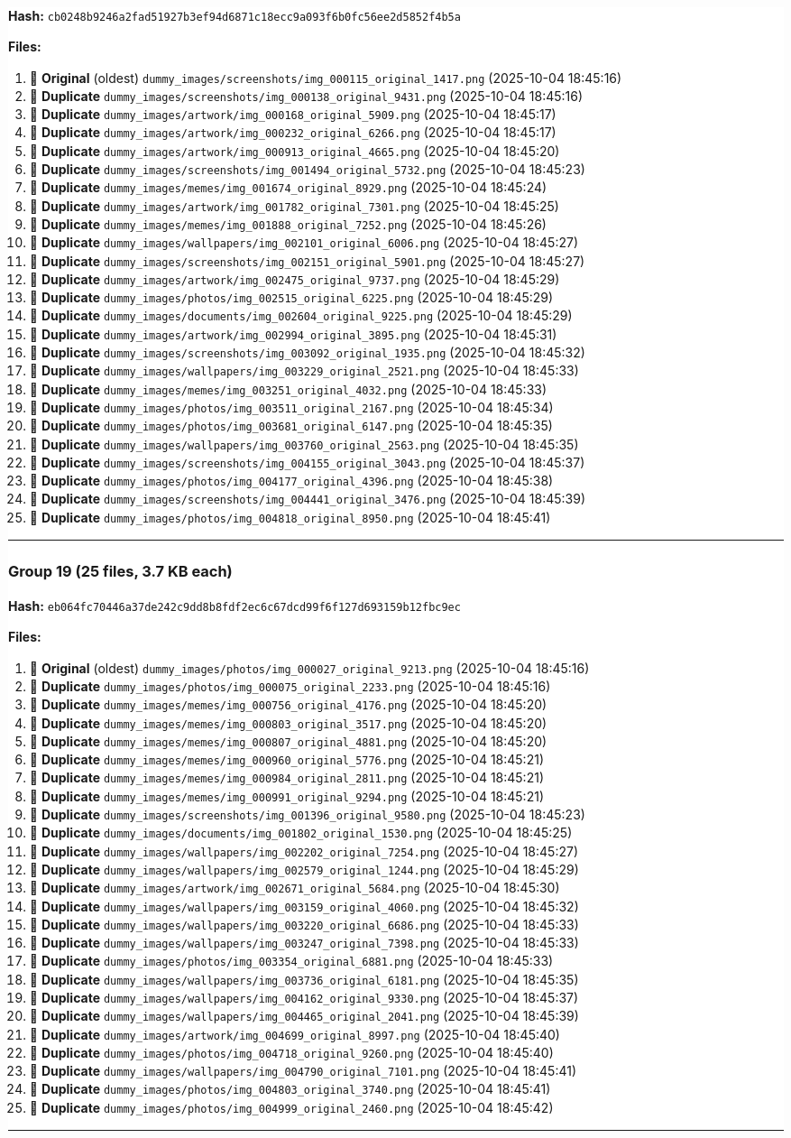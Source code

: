 **Hash:** `cb0248b9246a2fad51927b3ef94d6871c18ecc9a093f6b0fc56ee2d5852f4b5a`

**Files:**
1. 👑 **Original** (oldest) `dummy_images/screenshots/img_000115_original_1417.png` (2025-10-04 18:45:16)
2. 🔄 **Duplicate** `dummy_images/screenshots/img_000138_original_9431.png` (2025-10-04 18:45:16)
3. 🔄 **Duplicate** `dummy_images/artwork/img_000168_original_5909.png` (2025-10-04 18:45:17)
4. 🔄 **Duplicate** `dummy_images/artwork/img_000232_original_6266.png` (2025-10-04 18:45:17)
5. 🔄 **Duplicate** `dummy_images/artwork/img_000913_original_4665.png` (2025-10-04 18:45:20)
6. 🔄 **Duplicate** `dummy_images/screenshots/img_001494_original_5732.png` (2025-10-04 18:45:23)
7. 🔄 **Duplicate** `dummy_images/memes/img_001674_original_8929.png` (2025-10-04 18:45:24)
8. 🔄 **Duplicate** `dummy_images/artwork/img_001782_original_7301.png` (2025-10-04 18:45:25)
9. 🔄 **Duplicate** `dummy_images/memes/img_001888_original_7252.png` (2025-10-04 18:45:26)
10. 🔄 **Duplicate** `dummy_images/wallpapers/img_002101_original_6006.png` (2025-10-04 18:45:27)
11. 🔄 **Duplicate** `dummy_images/screenshots/img_002151_original_5901.png` (2025-10-04 18:45:27)
12. 🔄 **Duplicate** `dummy_images/artwork/img_002475_original_9737.png` (2025-10-04 18:45:29)
13. 🔄 **Duplicate** `dummy_images/photos/img_002515_original_6225.png` (2025-10-04 18:45:29)
14. 🔄 **Duplicate** `dummy_images/documents/img_002604_original_9225.png` (2025-10-04 18:45:29)
15. 🔄 **Duplicate** `dummy_images/artwork/img_002994_original_3895.png` (2025-10-04 18:45:31)
16. 🔄 **Duplicate** `dummy_images/screenshots/img_003092_original_1935.png` (2025-10-04 18:45:32)
17. 🔄 **Duplicate** `dummy_images/wallpapers/img_003229_original_2521.png` (2025-10-04 18:45:33)
18. 🔄 **Duplicate** `dummy_images/memes/img_003251_original_4032.png` (2025-10-04 18:45:33)
19. 🔄 **Duplicate** `dummy_images/photos/img_003511_original_2167.png` (2025-10-04 18:45:34)
20. 🔄 **Duplicate** `dummy_images/photos/img_003681_original_6147.png` (2025-10-04 18:45:35)
21. 🔄 **Duplicate** `dummy_images/wallpapers/img_003760_original_2563.png` (2025-10-04 18:45:35)
22. 🔄 **Duplicate** `dummy_images/screenshots/img_004155_original_3043.png` (2025-10-04 18:45:37)
23. 🔄 **Duplicate** `dummy_images/photos/img_004177_original_4396.png` (2025-10-04 18:45:38)
24. 🔄 **Duplicate** `dummy_images/screenshots/img_004441_original_3476.png` (2025-10-04 18:45:39)
25. 🔄 **Duplicate** `dummy_images/photos/img_004818_original_8950.png` (2025-10-04 18:45:41)

---

### Group 19 (25 files, 3.7 KB each)

**Hash:** `eb064fc70446a37de242c9dd8b8fdf2ec6c67dcd99f6f127d693159b12fbc9ec`

**Files:**
1. 👑 **Original** (oldest) `dummy_images/photos/img_000027_original_9213.png` (2025-10-04 18:45:16)
2. 🔄 **Duplicate** `dummy_images/photos/img_000075_original_2233.png` (2025-10-04 18:45:16)
3. 🔄 **Duplicate** `dummy_images/memes/img_000756_original_4176.png` (2025-10-04 18:45:20)
4. 🔄 **Duplicate** `dummy_images/memes/img_000803_original_3517.png` (2025-10-04 18:45:20)
5. 🔄 **Duplicate** `dummy_images/memes/img_000807_original_4881.png` (2025-10-04 18:45:20)
6. 🔄 **Duplicate** `dummy_images/memes/img_000960_original_5776.png` (2025-10-04 18:45:21)
7. 🔄 **Duplicate** `dummy_images/memes/img_000984_original_2811.png` (2025-10-04 18:45:21)
8. 🔄 **Duplicate** `dummy_images/memes/img_000991_original_9294.png` (2025-10-04 18:45:21)
9. 🔄 **Duplicate** `dummy_images/screenshots/img_001396_original_9580.png` (2025-10-04 18:45:23)
10. 🔄 **Duplicate** `dummy_images/documents/img_001802_original_1530.png` (2025-10-04 18:45:25)
11. 🔄 **Duplicate** `dummy_images/wallpapers/img_002202_original_7254.png` (2025-10-04 18:45:27)
12. 🔄 **Duplicate** `dummy_images/wallpapers/img_002579_original_1244.png` (2025-10-04 18:45:29)
13. 🔄 **Duplicate** `dummy_images/artwork/img_002671_original_5684.png` (2025-10-04 18:45:30)
14. 🔄 **Duplicate** `dummy_images/wallpapers/img_003159_original_4060.png` (2025-10-04 18:45:32)
15. 🔄 **Duplicate** `dummy_images/wallpapers/img_003220_original_6686.png` (2025-10-04 18:45:33)
16. 🔄 **Duplicate** `dummy_images/wallpapers/img_003247_original_7398.png` (2025-10-04 18:45:33)
17. 🔄 **Duplicate** `dummy_images/photos/img_003354_original_6881.png` (2025-10-04 18:45:33)
18. 🔄 **Duplicate** `dummy_images/wallpapers/img_003736_original_6181.png` (2025-10-04 18:45:35)
19. 🔄 **Duplicate** `dummy_images/wallpapers/img_004162_original_9330.png` (2025-10-04 18:45:37)
20. 🔄 **Duplicate** `dummy_images/wallpapers/img_004465_original_2041.png` (2025-10-04 18:45:39)
21. 🔄 **Duplicate** `dummy_images/artwork/img_004699_original_8997.png` (2025-10-04 18:45:40)
22. 🔄 **Duplicate** `dummy_images/photos/img_004718_original_9260.png` (2025-10-04 18:45:40)
23. 🔄 **Duplicate** `dummy_images/wallpapers/img_004790_original_7101.png` (2025-10-04 18:45:41)
24. 🔄 **Duplicate** `dummy_images/photos/img_004803_original_3740.png` (2025-10-04 18:45:41)
25. 🔄 **Duplicate** `dummy_images/photos/img_004999_original_2460.png` (2025-10-04 18:45:42)

---
